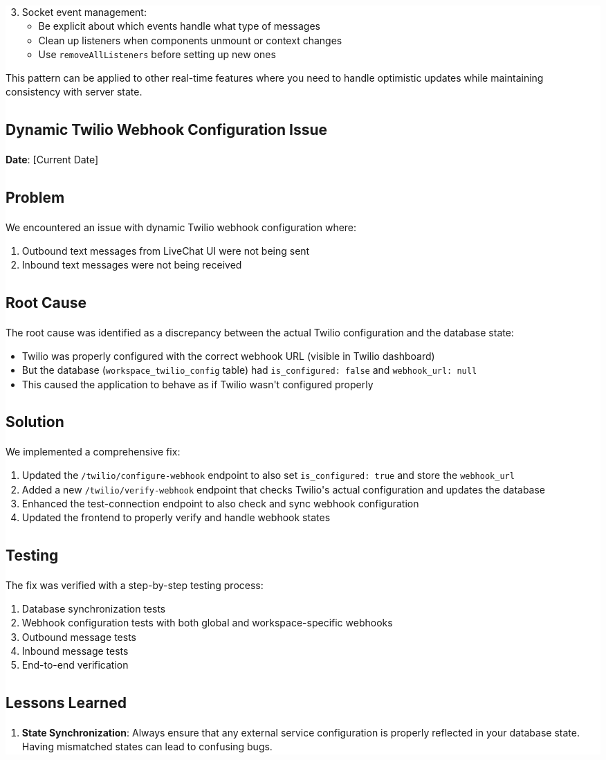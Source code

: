 3. Socket event management:
   - Be explicit about which events handle what type of messages
   - Clean up listeners when components unmount or context changes
   - Use `removeAllListeners` before setting up new ones

This pattern can be applied to other real-time features where you need to handle optimistic updates while maintaining consistency with server state.

## Dynamic Twilio Webhook Configuration Issue

**Date**: [Current Date]

## Problem

We encountered an issue with dynamic Twilio webhook configuration where:
1. Outbound text messages from LiveChat UI were not being sent
2. Inbound text messages were not being received

## Root Cause

The root cause was identified as a discrepancy between the actual Twilio configuration and the database state:
- Twilio was properly configured with the correct webhook URL (visible in Twilio dashboard)
- But the database (`workspace_twilio_config` table) had `is_configured: false` and `webhook_url: null`
- This caused the application to behave as if Twilio wasn't configured properly

## Solution

We implemented a comprehensive fix:

1. Updated the `/twilio/configure-webhook` endpoint to also set `is_configured: true` and store the `webhook_url`
2. Added a new `/twilio/verify-webhook` endpoint that checks Twilio's actual configuration and updates the database
3. Enhanced the test-connection endpoint to also check and sync webhook configuration
4. Updated the frontend to properly verify and handle webhook states

## Testing

The fix was verified with a step-by-step testing process:
1. Database synchronization tests
2. Webhook configuration tests with both global and workspace-specific webhooks
3. Outbound message tests
4. Inbound message tests
5. End-to-end verification

## Lessons Learned

1. **State Synchronization**: Always ensure that any external service configuration is properly reflected in your database state. Having mismatched states can lead to confusing bugs.


  [workspaceId]: {
  [workspaceId]: {
  [workspaceId]: {